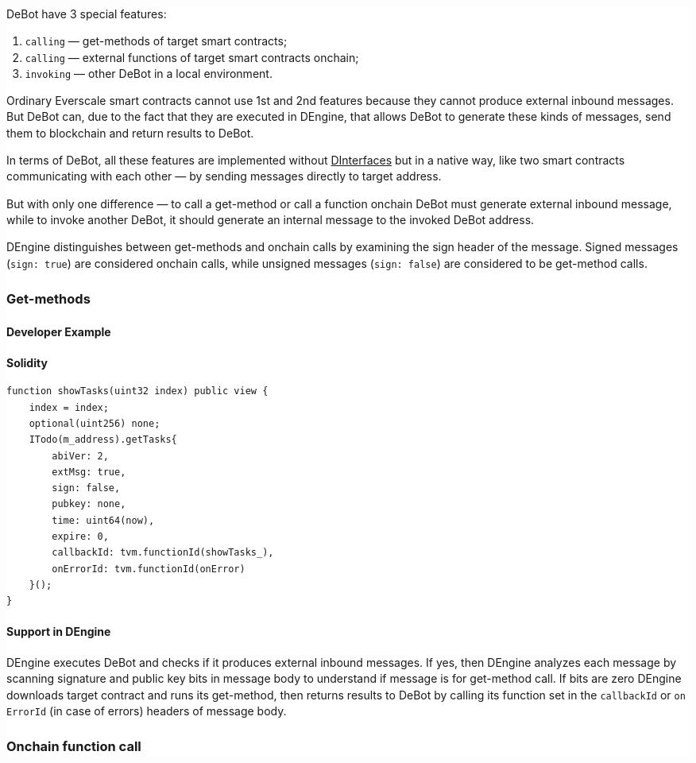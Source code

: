 DeBot have 3 special features:

1. `calling` — get-methods of target smart contracts;
2. `calling` — external functions of target smart contracts onchain;
3. `invoking` — other DeBot in a local environment.

Ordinary Everscale smart contracts cannot use 1st and 2nd features because they cannot produce external inbound messages. But DeBot can, due to the fact that they are executed in DEngine, that allows DeBot to generate these kinds of messages, send them to blockchain and return results to DeBot.

In terms of DeBot, all these features are implemented without [DInterfaces](debot-specifications.md#debot-interfaces) but in a native way, like two smart contracts communicating with each other — by sending messages directly to target address.

But with only one difference — to call a get-method or call a function onchain DeBot must generate external inbound message, while to invoke another DeBot, it should generate an internal message to the invoked DeBot address.

DEngine distinguishes between get-methods and onchain calls by examining the sign header of the message.  Signed messages (`sign: true`) are considered onchain calls, while unsigned messages (`sign: false`) are considered to be get-method calls.


### Get-methods

#### Developer Example

**Solidity**
```solidity
function showTasks(uint32 index) public view {
    index = index;
    optional(uint256) none;
    ITodo(m_address).getTasks{
        abiVer: 2,
        extMsg: true,
        sign: false,
        pubkey: none,
        time: uint64(now),
        expire: 0,
        callbackId: tvm.functionId(showTasks_),
        onErrorId: tvm.functionId(onError)
    }();
}
```

#### Support in DEngine

DEngine executes DeBot and checks if it produces external inbound messages. If yes, then DEngine analyzes each message by scanning signature and public key bits in message body to understand if message is for get-method call. If bits are zero DEngine downloads target contract and runs its get-method, then returns results to DeBot by calling its function set in the `callbackId` or `onErrorId` (in case of errors) headers of message body.

### Onchain function call
